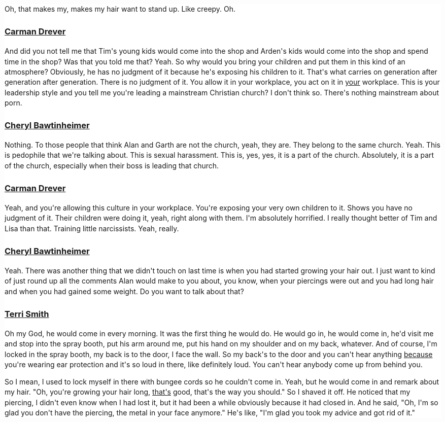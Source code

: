 Oh, that makes my, makes my hair want to stand up. Like creepy. Oh.

### [**Carman Drever**](https://www.youtube.com/watch?v=2h6i0hu_d9M&t=3318s)

And did you not tell me that Tim's young kids would come into the shop and Arden's kids would come into the shop and spend time in the shop? Was that you told me that? Yeah. So why would you bring your children and put them in this kind of an atmosphere? Obviously, he has no judgment of it because he's exposing his children to it. That's what carries on generation after generation after generation. There is no judgment of it. You allow it in your workplace, you act on it in [your](https://www.youtube.com/watch?v=2h6i0hu_d9M&t=3348s) workplace. This is your leadership style and you tell me you're leading a mainstream Christian church? I don't think so. There's nothing mainstream about porn.

### [**Cheryl Bawtinheimer**](https://www.youtube.com/watch?v=2h6i0hu_d9M&t=3357s)

Nothing. To those people that think Alan and Garth are not the church, yeah, they are. They belong to the same church. Yeah. This is pedophile that we're talking about. This is sexual harassment. This is, yes, yes, it is a part of the church. Absolutely, it is a part of the church, especially when their boss is leading that church.

### [**Carman Drever**](https://www.youtube.com/watch?v=2h6i0hu_d9M&t=3376s)

Yeah, and you're allowing this culture in your workplace. You're exposing your very own children to it. Shows you have no judgment of it. Their children were doing it, yeah, right along with them. I'm absolutely horrified. I really thought better of Tim and Lisa than that. Training little narcissists. Yeah, really.

### [**Cheryl Bawtinheimer**](https://www.youtube.com/watch?v=2h6i0hu_d9M&t=3398s)

Yeah. There was another thing that we didn't touch on last time is when you had started growing your hair out. I just want to kind of just round up all the comments Alan would make to you about, you know, when your piercings were out and you had long hair and when you had gained some weight. Do you want to talk about that?

### [**Terri Smith**](https://www.youtube.com/watch?v=2h6i0hu_d9M&t=3420s)

Oh my God, he would come in every morning. It was the first thing he would do. He would go in, he would come in, he'd visit me and stop into the spray booth, put his arm around me, put his hand on my shoulder and on my back, whatever. And of course, I'm locked in the spray booth, my back is to the door, I face the wall. So my back's to the door and you can't hear anything [because](https://www.youtube.com/watch?v=2h6i0hu_d9M&t=3450s) you're wearing ear protection and it's so loud in there, like definitely loud. You can't hear anybody come up from behind you.

So I mean, I used to lock myself in there with bungee cords so he couldn't come in. Yeah, but he would come in and remark about my hair. "Oh, you're growing your hair long, [that's](https://www.youtube.com/watch?v=2h6i0hu_d9M&t=3480s) good, that's the way you should." So I shaved it off. He noticed that my piercing, I didn't even know when I had lost it, but it had been a while obviously because it had closed in. And he said, "Oh, I'm so glad you don't have the piercing, the metal in your face anymore." He's like, "I'm glad you took my advice and got rid of it."
